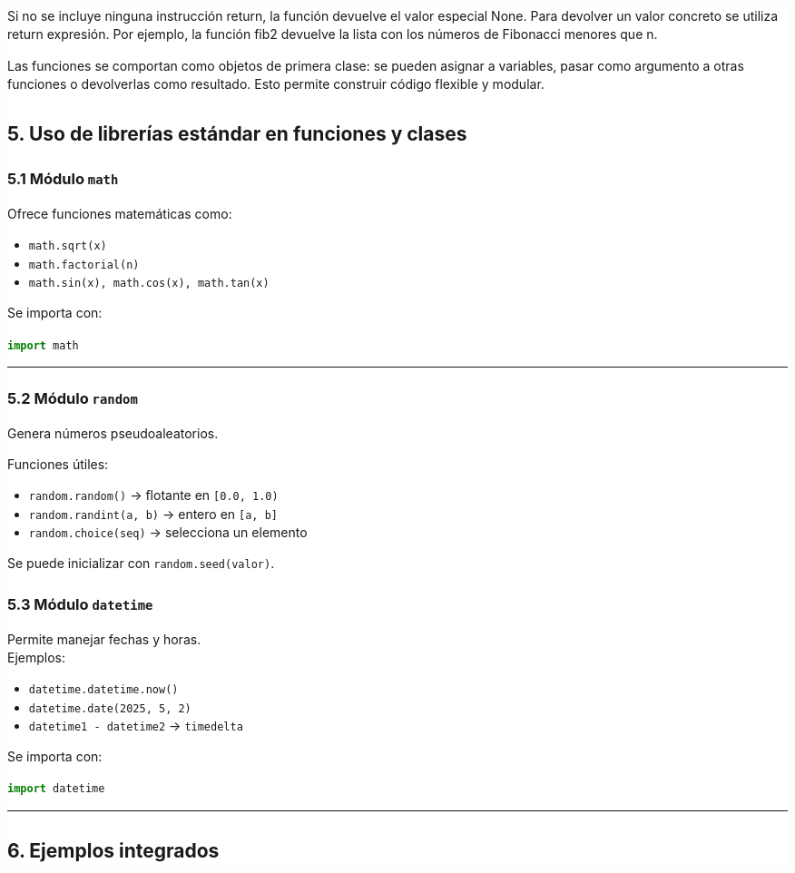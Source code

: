 Si no se incluye ninguna instrucción return, la función devuelve el valor especial None. Para devolver un valor concreto se utiliza return expresión. Por ejemplo, la función fib2 devuelve la lista con los números de Fibonacci menores que n.

Las funciones se comportan como objetos de primera clase: se pueden asignar a variables, pasar como argumento a otras funciones o devolverlas como resultado. Esto permite construir código flexible y modular.

## 5. Uso de librerías estándar en funciones y clases

### 5.1 Módulo `math`

Ofrece funciones matemáticas como:  

- `math.sqrt(x)`  
- `math.factorial(n)`  
- `math.sin(x), math.cos(x), math.tan(x)`  

Se importa con:

```python
import math
```

---

### 5.2 Módulo `random`

Genera números pseudoaleatorios.  

Funciones útiles:  

- `random.random()` → flotante en `[0.0, 1.0)`  
- `random.randint(a, b)` → entero en `[a, b]`  
- `random.choice(seq)` → selecciona un elemento  

Se puede inicializar con `random.seed(valor)`.  



### 5.3 Módulo `datetime`

Permite manejar fechas y horas.  
Ejemplos:

- `datetime.datetime.now()`  
- `datetime.date(2025, 5, 2)`  
- `datetime1 - datetime2` → `timedelta`  

Se importa con:

```python
import datetime
```

---

## 6. Ejemplos integrados
